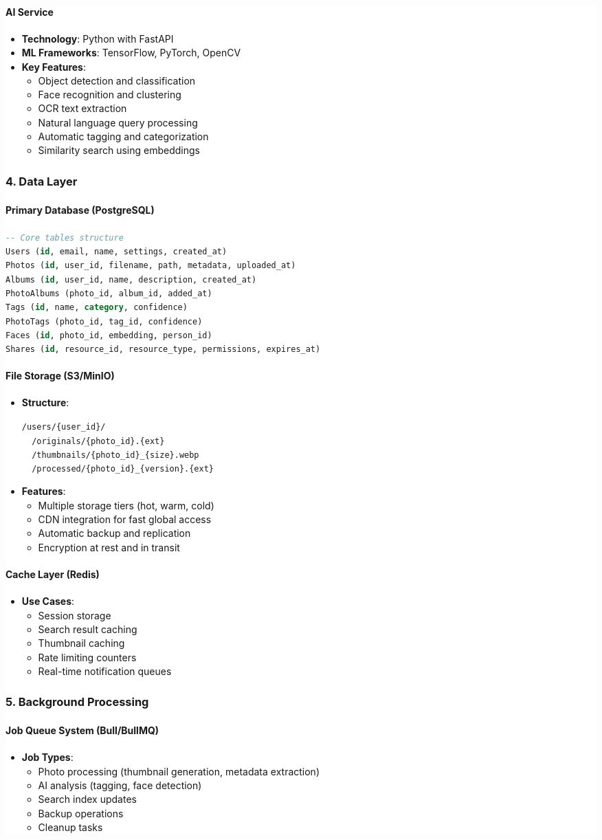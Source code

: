 #### AI Service
- **Technology**: Python with FastAPI
- **ML Frameworks**: TensorFlow, PyTorch, OpenCV
- **Key Features**:
  - Object detection and classification
  - Face recognition and clustering
  - OCR text extraction
  - Natural language query processing
  - Automatic tagging and categorization
  - Similarity search using embeddings

### 4. Data Layer

#### Primary Database (PostgreSQL)
```sql
-- Core tables structure
Users (id, email, name, settings, created_at)
Photos (id, user_id, filename, path, metadata, uploaded_at)
Albums (id, user_id, name, description, created_at)
PhotoAlbums (photo_id, album_id, added_at)
Tags (id, name, category, confidence)
PhotoTags (photo_id, tag_id, confidence)
Faces (id, photo_id, embedding, person_id)
Shares (id, resource_id, resource_type, permissions, expires_at)
```

#### File Storage (S3/MinIO)
- **Structure**:
  ```
  /users/{user_id}/
    /originals/{photo_id}.{ext}
    /thumbnails/{photo_id}_{size}.webp
    /processed/{photo_id}_{version}.{ext}
  ```
- **Features**:
  - Multiple storage tiers (hot, warm, cold)
  - CDN integration for fast global access
  - Automatic backup and replication
  - Encryption at rest and in transit

#### Cache Layer (Redis)
- **Use Cases**:
  - Session storage
  - Search result caching
  - Thumbnail caching
  - Rate limiting counters
  - Real-time notification queues

### 5. Background Processing

#### Job Queue System (Bull/BullMQ)
- **Job Types**:
  - Photo processing (thumbnail generation, metadata extraction)
  - AI analysis (tagging, face detection)
  - Search index updates
  - Backup operations
  - Cleanup tasks
